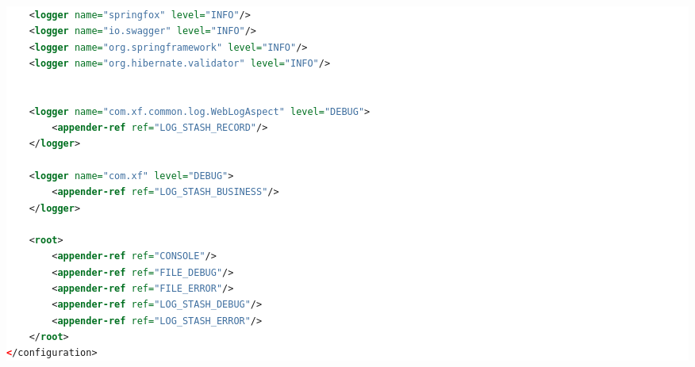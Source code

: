 ```xml
    <logger name="springfox" level="INFO"/>
    <logger name="io.swagger" level="INFO"/>
    <logger name="org.springframework" level="INFO"/>
    <logger name="org.hibernate.validator" level="INFO"/>


    <logger name="com.xf.common.log.WebLogAspect" level="DEBUG">
        <appender-ref ref="LOG_STASH_RECORD"/>
    </logger>

    <logger name="com.xf" level="DEBUG">
        <appender-ref ref="LOG_STASH_BUSINESS"/>
    </logger>

    <root>
        <appender-ref ref="CONSOLE"/>
        <appender-ref ref="FILE_DEBUG"/>
        <appender-ref ref="FILE_ERROR"/>
        <appender-ref ref="LOG_STASH_DEBUG"/>
        <appender-ref ref="LOG_STASH_ERROR"/>
    </root>
</configuration>
```

### 